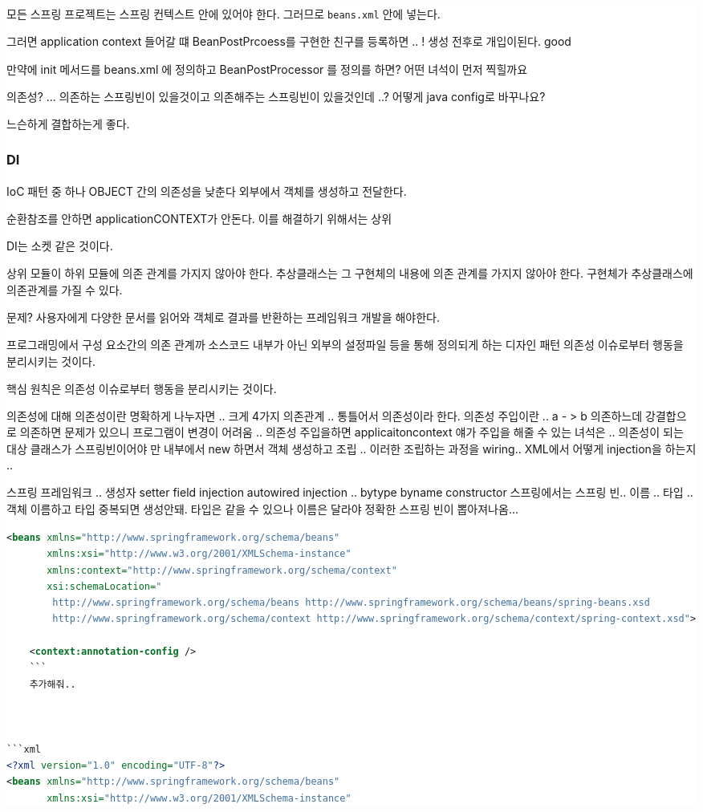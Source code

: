 모든 스프링 프로젝트는 스프링 컨텍스트 안에 있어야 한다.
그러므로 `beans.xml` 안에 넣는다.

그러면 application context 들어갈 떄 BeanPostPrcoess를 구현한 친구를 등록하면 .. !
생성 전후로 개입이된다. good

만약에 init 메서드를 beans.xml 에 정의하고 BeanPostProcessor 를 정의를 하면?
어떤 녀석이 먼저 찍힐까요

의존성? ... 의존하는 스프링빈이 있을것이고 의존해주는 스프링빈이 있을것인데 ..?
어떻게 java config로 바꾸나요?

느슨하게 결합하는게 좋다.

### DI

IoC 패턴 중 하나
OBJECT 간의 의존성을 낮춘다
외부에서 객체를 생성하고 전달한다.

순환참조를 안하면 applicationCONTEXT가 안돈다. 이를 해결하기 위해서는 상위

DI는 소켓 같은 것이다.

상위 모듈이 하위 모듈에 의존 관계를 가지지 않아야 한다.
추상클래스는 그 구현체의 내용에 의존 관계를 가지지 않아야 한다.
구현체가 추상클래스에 의존관계를 가질 수 있다.

문제?
사용자에게 다양한 문서를 읽어와 객체로 결과를 반환하는 프레임워크 개발을 해야한다.

프로그래밍에서 구성 요소간의 의존 관계까 소스코드 내부가 아닌 외부의 설정파일 등을 통해 정의되게 하는 디자인 패턴
의존성 이슈로부터 행동을 분리시키는 것이다.

핵심 원칙은 의존성 이슈로부터 행동을 분리시키는 것이다.

의존성에 대해
의존성이란 명확하게 나누자면 ..
크게 4가지 의존관계 .. 통틀어서 의존성이라 한다.
의존성 주입이란 .. a - > b 의존하느데 강결합으로 의존하면 문제가 있으니 프로그램이 변경이 어려움 ..
의존성 주입을하면 applicaitoncontext 얘가 주입을 해줄 수 있는 녀석은 .. 의존성이 되는 대상 클래스가 스프링빈이어야 만
내부에서 new 하면서 객체 생성하고 조립 .. 이러한 조립하는 과정을 wiring.. XML에서 어떻게 injection을 하는지 ..

스프링 프레임워크 ..
생성자
setter
field injection
autowired injection ..  bytype byname constructor
스프링에서는 스프링 빈.. 이름 .. 타입 .. 객체 이름하고 타입 중복되면 생성안돼. 타입은 같을 수 있으나 이름은 달라야 정확한 스프링 빈이 뽑아져나옴...

```xml
<beans xmlns="http://www.springframework.org/schema/beans"
       xmlns:xsi="http://www.w3.org/2001/XMLSchema-instance"
       xmlns:context="http://www.springframework.org/schema/context"
       xsi:schemaLocation="
        http://www.springframework.org/schema/beans http://www.springframework.org/schema/beans/spring-beans.xsd
        http://www.springframework.org/schema/context http://www.springframework.org/schema/context/spring-context.xsd">

    <context:annotation-config />
    ```
    추가해줘..



```xml
<?xml version="1.0" encoding="UTF-8"?>
<beans xmlns="http://www.springframework.org/schema/beans"
       xmlns:xsi="http://www.w3.org/2001/XMLSchema-instance"
```
